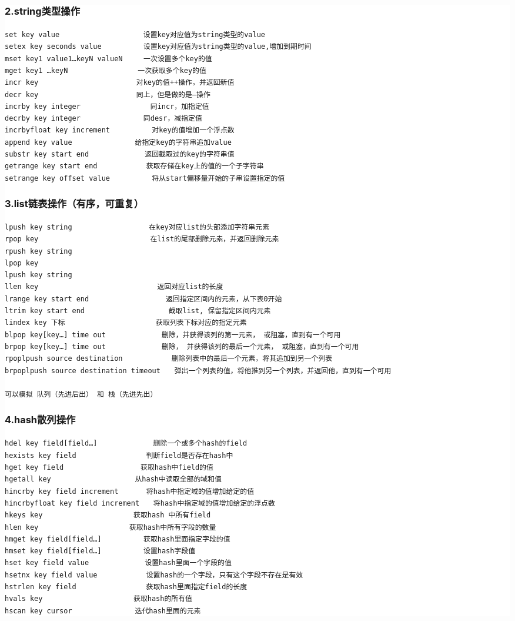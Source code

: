 ### 2.string类型操作

```
set key value　　　　　　　　　　　　设置key对应值为string类型的value
setex key seconds value　　　　　　设置key对应值为string类型的value,增加到期时间
mset key1 value1…keyN valueN　　　一次设置多个key的值
mget key1 …keyN　　　　　　　　　　一次获取多个key的值
incr key　　　　　　　　　　　　　　对key的值++操作，并返回新值
decr key　　　　　　　　　　　　　　同上，但是做的是–操作
incrby key integer　　　　　　　　　　同incr，加指定值
decrby key integer　　　　　　　　　同desr，减指定值
incrbyfloat key increment　　　　　　对key的值增加一个浮点数
append key value　　　　　　　　　给指定key的字符串追加value
substr key start end　　　　　　　　返回截取过的key的字符串值　
getrange key start end　　　　　　　获取存储在key上的值的一个子字符串
setrange key offset value　　　　　　将从start偏移量开始的子串设置指定的值
```

### 3.list链表操作（有序，可重复）

```
lpush key string　　　　　　　　　　　在key对应list的头部添加字符串元素　　　　　　　　　　　　　
rpop key　　　　　　　　　　　　　　　　在list的尾部删除元素，并返回删除元素
rpush key string
lpop key
lpush key string
llen key　　　　　　　　　　　　　　　　　返回对应list的长度
lrange key start end　　　　　　　　　　　返回指定区间内的元素，从下表0开始
ltrim key start end　　　　　　　　　　　　截取list, 保留指定区间内元素
lindex key 下标　　　　　　　　　　　　　获取列表下标对应的指定元素
blpop key[key…] time out　　　　　　　　删除，并获得该列的第一元素， 或阻塞，直到有一个可用
brpop key[key…] time out　　　　　　　　删除， 并获得该列的最后一个元素， 或阻塞，直到有一个可用
rpoplpush source destination　　　　　　　删除列表中的最后一个元素，将其追加到另一个列表
brpoplpush source destination timeout　　弹出一个列表的值，将他推到另一个列表，并返回他，直到有一个可用 

可以模拟 队列（先进后出） 和 栈（先进先出）
```

### 4.hash散列操作

```
hdel key field[field…]　　　　　　　　删除一个或多个hash的field
hexists key field　　　　　　　　　　判断field是否存在hash中
hget key field　　　　　　　　　　　获取hash中field的值
hgetall key　　　　　　　　　　　　从hash中读取全部的域和值
hincrby key field increment　　　　将hash中指定域的值增加给定的值
hincrbyfloat key field increment　　将hash中指定域的值增加给定的浮点数
hkeys key　　　　　　　　　　　　　获取hash 中所有field
hlen key　　　　　　　　　　　　　获取hash中所有字段的数量
hmget key field[field…]　　　　　　获取hash里面指定字段的值
hmset key field[field…]　　　　　　设置hash字段值
hset key field value　　　　　　　　设置hash里面一个字段的值
hsetnx key field value　　　　　　　设置hash的一个字段，只有这个字段不存在是有效
hstrlen key field　　　　　　　　　　获取hash里面指定field的长度
hvals key　　　　　　　　　　　　　获取hash的所有值
hscan key cursor　　　　　　　　　迭代hash里面的元素
```
